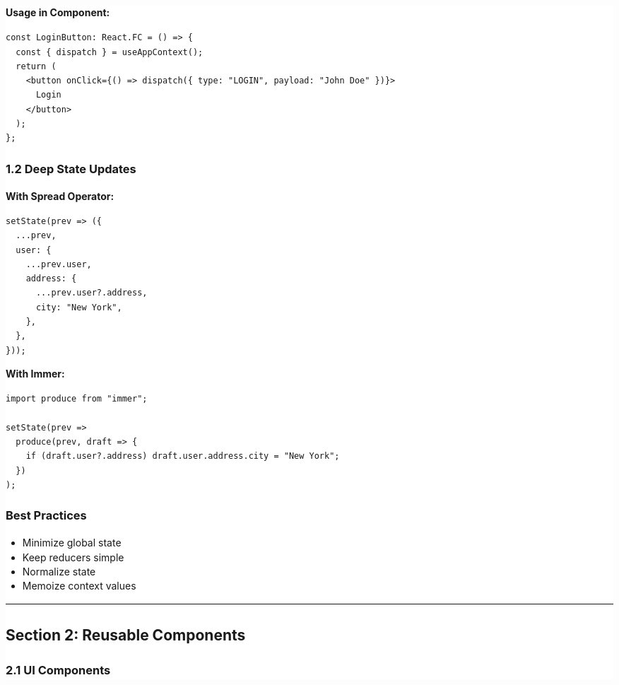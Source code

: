 **Usage in Component:**

```tsx
const LoginButton: React.FC = () => {
  const { dispatch } = useAppContext();
  return (
    <button onClick={() => dispatch({ type: "LOGIN", payload: "John Doe" })}>
      Login
    </button>
  );
};
```

### 1.2 Deep State Updates

**With Spread Operator:**

```tsx
setState(prev => ({
  ...prev,
  user: {
    ...prev.user,
    address: {
      ...prev.user?.address,
      city: "New York",
    },
  },
}));
```

**With Immer:**

```tsx
import produce from "immer";

setState(prev =>
  produce(prev, draft => {
    if (draft.user?.address) draft.user.address.city = "New York";
  })
);
```

### Best Practices

* Minimize global state
* Keep reducers simple
* Normalize state
* Memoize context values

---

## Section 2: Reusable Components

### 2.1 UI Components
